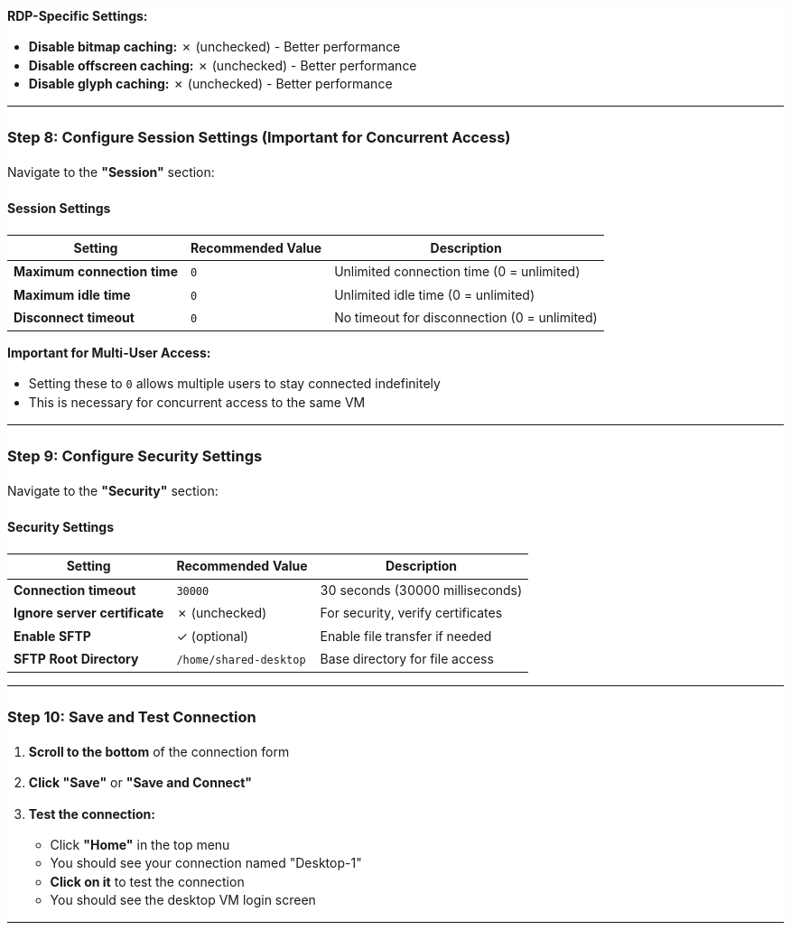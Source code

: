 **RDP-Specific Settings:**
- **Disable bitmap caching:** ✗ (unchecked) - Better performance
- **Disable offscreen caching:** ✗ (unchecked) - Better performance
- **Disable glyph caching:** ✗ (unchecked) - Better performance

---

### Step 8: Configure Session Settings (Important for Concurrent Access)

Navigate to the **"Session"** section:

#### Session Settings

| Setting | Recommended Value | Description |
|---------|-------------------|-------------|
| **Maximum connection time** | `0` | Unlimited connection time (0 = unlimited) |
| **Maximum idle time** | `0` | Unlimited idle time (0 = unlimited) |
| **Disconnect timeout** | `0` | No timeout for disconnection (0 = unlimited) |

**Important for Multi-User Access:**
- Setting these to `0` allows multiple users to stay connected indefinitely
- This is necessary for concurrent access to the same VM

---

### Step 9: Configure Security Settings

Navigate to the **"Security"** section:

#### Security Settings

| Setting | Recommended Value | Description |
|---------|-------------------|-------------|
| **Connection timeout** | `30000` | 30 seconds (30000 milliseconds) |
| **Ignore server certificate** | ✗ (unchecked) | For security, verify certificates |
| **Enable SFTP** | ✓ (optional) | Enable file transfer if needed |
| **SFTP Root Directory** | `/home/shared-desktop` | Base directory for file access |

---

### Step 10: Save and Test Connection

1. **Scroll to the bottom** of the connection form
2. **Click "Save"** or **"Save and Connect"**

3. **Test the connection:**
   - Click **"Home"** in the top menu
   - You should see your connection named "Desktop-1"
   - **Click on it** to test the connection
   - You should see the desktop VM login screen

---